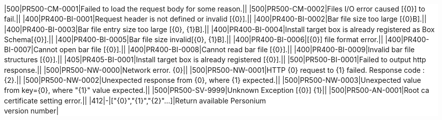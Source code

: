 |500|PR500-CM-0001|Failed to load the request body for some reason.||
|500|PR500-CM-0002|Files I/O error caused [{0}] to fail.||
|400|PR400-BI-0001|Request header is not defined or invalid [{0}].||
|400|PR400-BI-0002|Bar file size too large [{0}B].||
|400|PR400-BI-0003|Bar file entry size too large [{0}, {1}B].||
|400|PR400-BI-0004|Install target box is already registered as Box Schema[{0}].||
|400|PR400-BI-0005|Bar file size invalid[{0}, {1}B].||
|400|PR400-BI-0006|[{0}] file format error.||
|400|PR400-BI-0007|Cannot open bar file [{0}].||
|400|PR400-BI-0008|Cannot read bar file [{0}].||
|400|PR400-BI-0009|Invalid bar file structures [{0}].||
|405|PR405-BI-0001|Install target box is already registered [{0}].||
|500|PR500-BI-0001|Failed to output http response.||
|500|PR500-NW-0000|Network error. {0}||
|500|PR500-NW-0001|HTTP {0} request to {1} failed. Response code : {2}.||
|500|PR500-NW-0002|Unexpected response from {0}, where {1} expected.||
|500|PR500-NW-0003|Unexpected value from key={0}, where "{1}" value expected.||
|500|PR500-SV-9999|Unknown Exception [{0}] {1}||
|500|PR500-AN-0001|Root ca certificate setting error.||
|412|-|["{0}","{1}","{2}"...]|Return available Personium<br>version number|

